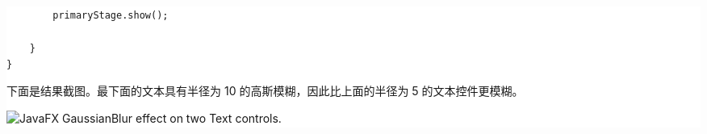 ```
        primaryStage.show();

    }
}

```

下面是结果截图。最下面的文本具有半径为 10 的高斯模糊，因此比上面的半径为 5 的文本控件更模糊。

![JavaFX GaussianBlur effect on two Text controls.](../Images/71b43279c93f9aa965ca687cd6bca54f.png)